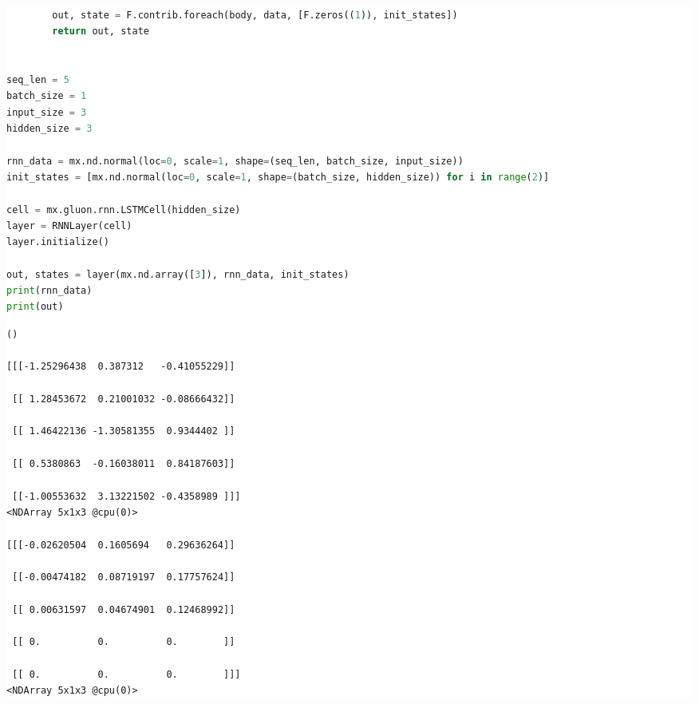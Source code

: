 ```python
        out, state = F.contrib.foreach(body, data, [F.zeros((1)), init_states])
        return out, state


seq_len = 5
batch_size = 1
input_size = 3
hidden_size = 3

rnn_data = mx.nd.normal(loc=0, scale=1, shape=(seq_len, batch_size, input_size))
init_states = [mx.nd.normal(loc=0, scale=1, shape=(batch_size, hidden_size)) for i in range(2)]

cell = mx.gluon.rnn.LSTMCell(hidden_size)
layer = RNNLayer(cell)
layer.initialize()

out, states = layer(mx.nd.array([3]), rnn_data, init_states)
print(rnn_data)
print(out)
```

    ()
    
    [[[-1.25296438  0.387312   -0.41055229]]
    
     [[ 1.28453672  0.21001032 -0.08666432]]
    
     [[ 1.46422136 -1.30581355  0.9344402 ]]
    
     [[ 0.5380863  -0.16038011  0.84187603]]
    
     [[-1.00553632  3.13221502 -0.4358989 ]]]
    <NDArray 5x1x3 @cpu(0)>
    
    [[[-0.02620504  0.1605694   0.29636264]]
    
     [[-0.00474182  0.08719197  0.17757624]]
    
     [[ 0.00631597  0.04674901  0.12468992]]
    
     [[ 0.          0.          0.        ]]
    
     [[ 0.          0.          0.        ]]]
    <NDArray 5x1x3 @cpu(0)>



